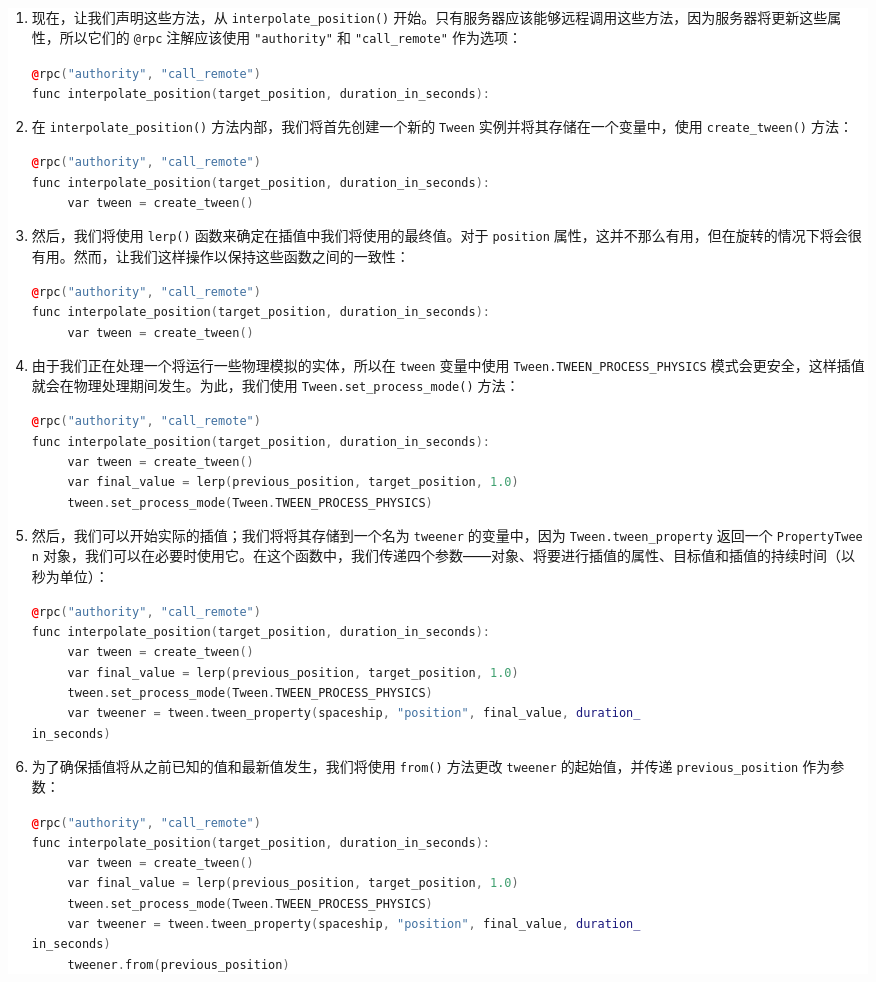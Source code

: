 1.  现在，让我们声明这些方法，从 `interpolate_position()` 开始。只有服务器应该能够远程调用这些方法，因为服务器将更新这些属性，所以它们的 `@rpc` 注解应该使用 `"authority"` 和 `"call_remote"` 作为选项：

    ```cpp
    @rpc("authority", "call_remote")
    func interpolate_position(target_position, duration_in_seconds):
    ```

1.  在 `interpolate_position()` 方法内部，我们将首先创建一个新的 `Tween` 实例并将其存储在一个变量中，使用 `create_tween()` 方法：

    ```cpp
    @rpc("authority", "call_remote")
    func interpolate_position(target_position, duration_in_seconds):
         var tween = create_tween()
    ```

1.  然后，我们将使用 `lerp()` 函数来确定在插值中我们将使用的最终值。对于 `position` 属性，这并不那么有用，但在旋转的情况下将会很有用。然而，让我们这样操作以保持这些函数之间的一致性：

    ```cpp
    @rpc("authority", "call_remote")
    func interpolate_position(target_position, duration_in_seconds):
         var tween = create_tween()
    ```

1.  由于我们正在处理一个将运行一些物理模拟的实体，所以在 `tween` 变量中使用 `Tween.TWEEN_PROCESS_PHYSICS` 模式会更安全，这样插值就会在物理处理期间发生。为此，我们使用 `Tween.set_process_mode()` 方法：

    ```cpp
    @rpc("authority", "call_remote")
    func interpolate_position(target_position, duration_in_seconds):
         var tween = create_tween()
         var final_value = lerp(previous_position, target_position, 1.0)
         tween.set_process_mode(Tween.TWEEN_PROCESS_PHYSICS)
    ```

1.  然后，我们可以开始实际的插值；我们将将其存储到一个名为 `tweener` 的变量中，因为 `Tween.tween_property` 返回一个 `PropertyTween` 对象，我们可以在必要时使用它。在这个函数中，我们传递四个参数——对象、将要进行插值的属性、目标值和插值的持续时间（以秒为单位）：

    ```cpp
    @rpc("authority", "call_remote")
    func interpolate_position(target_position, duration_in_seconds):
         var tween = create_tween()
         var final_value = lerp(previous_position, target_position, 1.0)
         tween.set_process_mode(Tween.TWEEN_PROCESS_PHYSICS)
         var tweener = tween.tween_property(spaceship, "position", final_value, duration_
    in_seconds)
    ```

1.  为了确保插值将从之前已知的值和最新值发生，我们将使用 `from()` 方法更改 `tweener` 的起始值，并传递 `previous_position` 作为参数：

    ```cpp
    @rpc("authority", "call_remote")
    func interpolate_position(target_position, duration_in_seconds):
         var tween = create_tween()
         var final_value = lerp(previous_position, target_position, 1.0)
         tween.set_process_mode(Tween.TWEEN_PROCESS_PHYSICS)
         var tweener = tween.tween_property(spaceship, "position", final_value, duration_
    in_seconds)
         tweener.from(previous_position)
    ```
